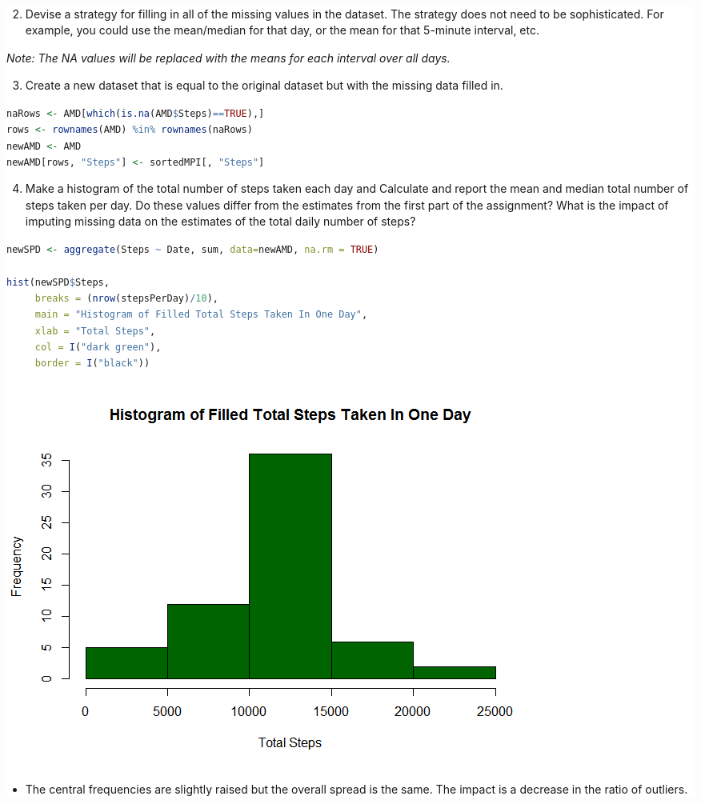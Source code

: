 2. Devise a strategy for filling in all of the missing values in the dataset. The strategy does not need to be sophisticated. For example, you could use the mean/median for that day, or the mean for that 5-minute interval, etc. 
        
*Note: The NA values will be replaced with the means for each interval over all days.*  
        
3. Create a new dataset that is equal to the original dataset but with the missing data filled in.


```r
naRows <- AMD[which(is.na(AMD$Steps)==TRUE),]
rows <- rownames(AMD) %in% rownames(naRows)
newAMD <- AMD
newAMD[rows, "Steps"] <- sortedMPI[, "Steps"]
```
 
4. Make a histogram of the total number of steps taken each day and Calculate and report the mean and median total number of steps taken per day. Do these values differ from the estimates from the first part of the assignment? What is the impact of imputing missing data on the estimates of the total daily number of steps? 


```r
newSPD <- aggregate(Steps ~ Date, sum, data=newAMD, na.rm = TRUE)

hist(newSPD$Steps,
     breaks = (nrow(stepsPerDay)/10),
     main = "Histogram of Filled Total Steps Taken In One Day",
     xlab = "Total Steps",
     col = I("dark green"),
     border = I("black"))
```

![](PA1_template_files/figure-html/part3-4-1.png) 
- The central frequencies are slightly raised but the overall spread is the same. The impact is a decrease in the ratio of outliers.  
